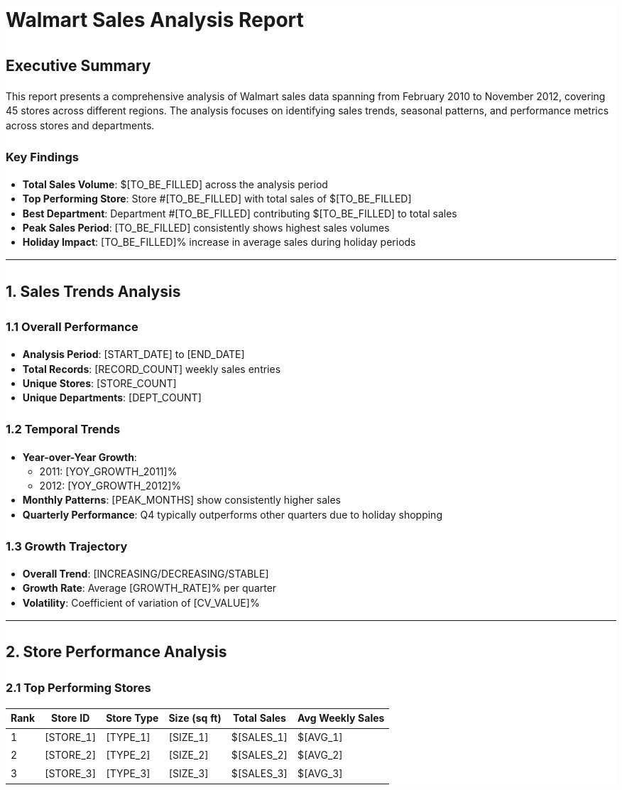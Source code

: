 # Walmart Sales Analysis Report

## Executive Summary

This report presents a comprehensive analysis of Walmart sales data spanning from February 2010 to November 2012, covering 45 stores across different regions. The analysis focuses on identifying sales trends, seasonal patterns, and performance metrics across stores and departments.

### Key Findings
- **Total Sales Volume**: $[TO_BE_FILLED] across the analysis period
- **Top Performing Store**: Store #[TO_BE_FILLED] with total sales of $[TO_BE_FILLED]
- **Best Department**: Department #[TO_BE_FILLED] contributing $[TO_BE_FILLED] to total sales
- **Peak Sales Period**: [TO_BE_FILLED] consistently shows highest sales volumes
- **Holiday Impact**: [TO_BE_FILLED]% increase in average sales during holiday periods

---

## 1. Sales Trends Analysis

### 1.1 Overall Performance
- **Analysis Period**: [START_DATE] to [END_DATE]
- **Total Records**: [RECORD_COUNT] weekly sales entries
- **Unique Stores**: [STORE_COUNT] 
- **Unique Departments**: [DEPT_COUNT]

### 1.2 Temporal Trends
- **Year-over-Year Growth**: 
  - 2011: [YOY_GROWTH_2011]%
  - 2012: [YOY_GROWTH_2012]%
- **Monthly Patterns**: [PEAK_MONTHS] show consistently higher sales
- **Quarterly Performance**: Q4 typically outperforms other quarters due to holiday shopping

### 1.3 Growth Trajectory
- **Overall Trend**: [INCREASING/DECREASING/STABLE]
- **Growth Rate**: Average [GROWTH_RATE]% per quarter
- **Volatility**: Coefficient of variation of [CV_VALUE]%

---

## 2. Store Performance Analysis

### 2.1 Top Performing Stores
| Rank | Store ID | Store Type | Size (sq ft) | Total Sales | Avg Weekly Sales |
|------|----------|------------|--------------|-------------|------------------|
| 1    | [STORE_1] | [TYPE_1]   | [SIZE_1]     | $[SALES_1]  | $[AVG_1]         |
| 2    | [STORE_2] | [TYPE_2]   | [SIZE_2]     | $[SALES_2]  | $[AVG_2]         |
| 3    | [STORE_3] | [TYPE_3]   | [SIZE_3]     | $[SALES_3]  | $[AVG_3]         |
